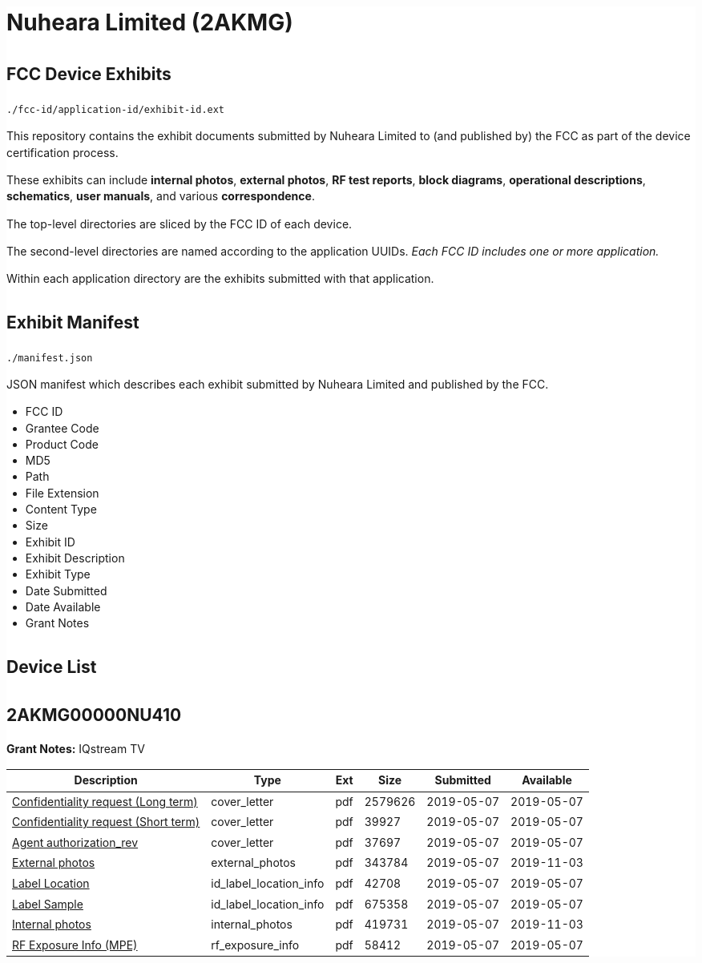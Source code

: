 # Nuheara Limited (2AKMG)
## FCC Device Exhibits

```
./fcc-id/application-id/exhibit-id.ext
```

This repository contains the exhibit documents submitted by Nuheara Limited to (and published by) the FCC as part of the device certification process.

These exhibits can include **internal photos**, **external photos**, **RF test reports**, **block diagrams**, **operational descriptions**, **schematics**, **user manuals**, and various **correspondence**.

The top-level directories are sliced by the FCC ID of each device.

The second-level directories are named according to the application UUIDs. *Each FCC ID includes one or more application.*

Within each application directory are the exhibits submitted with that application. 

## Exhibit Manifest

```
./manifest.json
```

JSON manifest which describes each exhibit submitted by Nuheara Limited and published by the FCC.

- FCC ID
- Grantee Code
- Product Code
- MD5
- Path
- File Extension
- Content Type
- Size
- Exhibit ID
- Exhibit Description
- Exhibit Type
- Date Submitted
- Date Available
- Grant Notes

## Device List
## 2AKMG00000NU410
**Grant Notes:** IQstream TV

| Description | Type | Ext | Size | Submitted | Available |
| ----------- | ---- | --- | ---- | --------- | --------- |
| [Confidentiality request (Long term)](2AKMG00000NU410/48c5c9eb1bf4d311d4b1cccaf010dddb/4265781.pdf) | cover_letter | pdf | 2579626 | 2019-05-07 | 2019-05-07 |
| [Confidentiality request (Short term)](2AKMG00000NU410/48c5c9eb1bf4d311d4b1cccaf010dddb/4265782.pdf) | cover_letter | pdf | 39927 | 2019-05-07 | 2019-05-07 |
| [Agent authorization_rev](2AKMG00000NU410/48c5c9eb1bf4d311d4b1cccaf010dddb/4265783.pdf) | cover_letter | pdf | 37697 | 2019-05-07 | 2019-05-07 |
| [External photos](2AKMG00000NU410/48c5c9eb1bf4d311d4b1cccaf010dddb/4265784.pdf) | external_photos | pdf | 343784 | 2019-05-07 | 2019-11-03 |
| [Label Location](2AKMG00000NU410/48c5c9eb1bf4d311d4b1cccaf010dddb/4265786.pdf) | id_label_location_info | pdf | 42708 | 2019-05-07 | 2019-05-07 |
| [Label Sample](2AKMG00000NU410/48c5c9eb1bf4d311d4b1cccaf010dddb/4265787.pdf) | id_label_location_info | pdf | 675358 | 2019-05-07 | 2019-05-07 |
| [Internal photos](2AKMG00000NU410/48c5c9eb1bf4d311d4b1cccaf010dddb/4265785.pdf) | internal_photos | pdf | 419731 | 2019-05-07 | 2019-11-03 |
| [RF Exposure Info (MPE)](2AKMG00000NU410/48c5c9eb1bf4d311d4b1cccaf010dddb/4265789.pdf) | rf_exposure_info | pdf | 58412 | 2019-05-07 | 2019-05-07 |